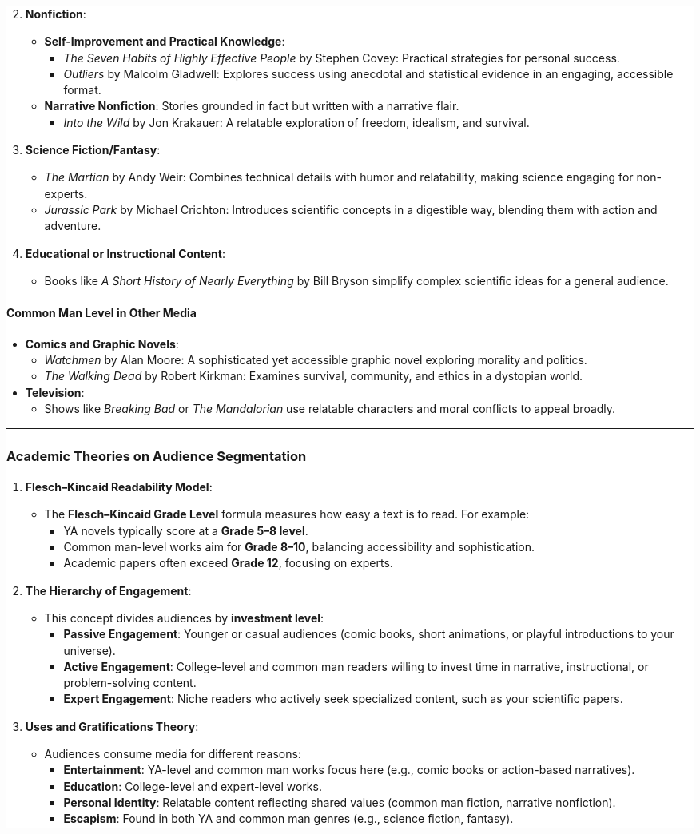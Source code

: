 2. **Nonfiction**:
   - **Self-Improvement and Practical Knowledge**:
     - *The Seven Habits of Highly Effective People* by Stephen Covey: Practical strategies for personal success.
     - *Outliers* by Malcolm Gladwell: Explores success using anecdotal and statistical evidence in an engaging, accessible format.
   - **Narrative Nonfiction**: Stories grounded in fact but written with a narrative flair.
     - *Into the Wild* by Jon Krakauer: A relatable exploration of freedom, idealism, and survival.

3. **Science Fiction/Fantasy**:
   - *The Martian* by Andy Weir: Combines technical details with humor and relatability, making science engaging for non-experts.
   - *Jurassic Park* by Michael Crichton: Introduces scientific concepts in a digestible way, blending them with action and adventure.

4. **Educational or Instructional Content**:
   - Books like *A Short History of Nearly Everything* by Bill Bryson simplify complex scientific ideas for a general audience.

#### **Common Man Level in Other Media**
- **Comics and Graphic Novels**:
  - *Watchmen* by Alan Moore: A sophisticated yet accessible graphic novel exploring morality and politics.
  - *The Walking Dead* by Robert Kirkman: Examines survival, community, and ethics in a dystopian world.
- **Television**:
  - Shows like *Breaking Bad* or *The Mandalorian* use relatable characters and moral conflicts to appeal broadly.

---

### **Academic Theories on Audience Segmentation**

1. **Flesch–Kincaid Readability Model**:
   - The **Flesch–Kincaid Grade Level** formula measures how easy a text is to read. For example:
     - YA novels typically score at a **Grade 5–8 level**.
     - Common man-level works aim for **Grade 8–10**, balancing accessibility and sophistication.
     - Academic papers often exceed **Grade 12**, focusing on experts.

2. **The Hierarchy of Engagement**:
   - This concept divides audiences by **investment level**:
     - **Passive Engagement**: Younger or casual audiences (comic books, short animations, or playful introductions to your universe).
     - **Active Engagement**: College-level and common man readers willing to invest time in narrative, instructional, or problem-solving content.
     - **Expert Engagement**: Niche readers who actively seek specialized content, such as your scientific papers.

3. **Uses and Gratifications Theory**:
   - Audiences consume media for different reasons:
     - **Entertainment**: YA-level and common man works focus here (e.g., comic books or action-based narratives).
     - **Education**: College-level and expert-level works.
     - **Personal Identity**: Relatable content reflecting shared values (common man fiction, narrative nonfiction).
     - **Escapism**: Found in both YA and common man genres (e.g., science fiction, fantasy).
